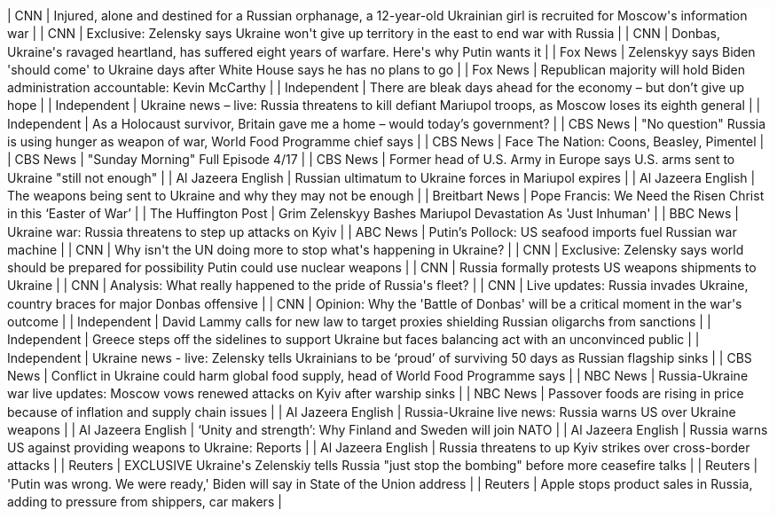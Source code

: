 | CNN | Injured, alone and destined for a Russian orphanage, a 12-year-old Ukrainian girl is recruited for Moscow's information war | 
| CNN | Exclusive: Zelensky says Ukraine won't give up territory in the east to end war with Russia | 
| CNN | Donbas, Ukraine's ravaged heartland, has suffered eight years of warfare. Here's why Putin wants it | 
| Fox News | Zelenskyy says Biden 'should come' to Ukraine days after White House says he has no plans to go | 
| Fox News | Republican majority will hold Biden administration accountable: Kevin McCarthy | 
| Independent | There are bleak days ahead for the economy – but don’t give up hope | 
| Independent | Ukraine news – live: Russia threatens to kill defiant Mariupol troops, as Moscow loses its eighth general | 
| Independent | As a Holocaust survivor, Britain gave me a home – would today’s government? | 
| CBS News | "No question" Russia is using hunger as weapon of war, World Food Programme chief says | 
| CBS News | Face The Nation: Coons, Beasley, Pimentel | 
| CBS News | "Sunday Morning" Full Episode 4/17 | 
| CBS News | Former head of U.S. Army in Europe says U.S. arms sent to Ukraine "still not enough" | 
| Al Jazeera English | Russian ultimatum to Ukraine forces in Mariupol expires | 
| Al Jazeera English | The weapons being sent to Ukraine and why they may not be enough | 
| Breitbart News | Pope Francis: We Need the Risen Christ in this ‘Easter of War’ | 
| The Huffington Post | Grim Zelenskyy Bashes Mariupol Devastation As 'Just Inhuman' | 
| BBC News | Ukraine war: Russia threatens to step up attacks on Kyiv | 
| ABC News | Putin’s Pollock: US seafood imports fuel Russian war machine | 
| CNN | Why isn't the UN doing more to stop what's happening in Ukraine? | 
| CNN | Exclusive: Zelensky says world should be prepared for possibility Putin could use nuclear weapons | 
| CNN | Russia formally protests US weapons shipments to Ukraine | 
| CNN | Analysis: What really happened to the pride of Russia's fleet? | 
| CNN | Live updates: Russia invades Ukraine, country braces for major Donbas offensive | 
| CNN | Opinion: Why the 'Battle of Donbas' will be a critical moment in the war's outcome | 
| Independent | David Lammy calls for new law to target proxies shielding Russian oligarchs from sanctions | 
| Independent | Greece steps off the sidelines to support Ukraine but faces balancing act with an unconvinced public | 
| Independent | Ukraine news - live: Zelensky tells Ukrainians to be ‘proud’ of surviving 50 days as Russian flagship sinks | 
| CBS News | Conflict in Ukraine could harm global food supply, head of World Food Programme says | 
| NBC News | Russia-Ukraine war live updates: Moscow vows renewed attacks on Kyiv after warship sinks | 
| NBC News | Passover foods are rising in price because of inflation and supply chain issues | 
| Al Jazeera English | Russia-Ukraine live news: Russia warns US over Ukraine weapons | 
| Al Jazeera English | ‘Unity and strength’: Why Finland and Sweden will join NATO | 
| Al Jazeera English | Russia warns US against providing weapons to Ukraine: Reports | 
| Al Jazeera English | Russia threatens to up Kyiv strikes over cross-border attacks | 
| Reuters | EXCLUSIVE Ukraine's Zelenskiy tells Russia "just stop the bombing" before more ceasefire talks | 
| Reuters | 'Putin was wrong. We were ready,' Biden will say in State of the Union address | 
| Reuters | Apple stops product sales in Russia, adding to pressure from shippers, car makers | 